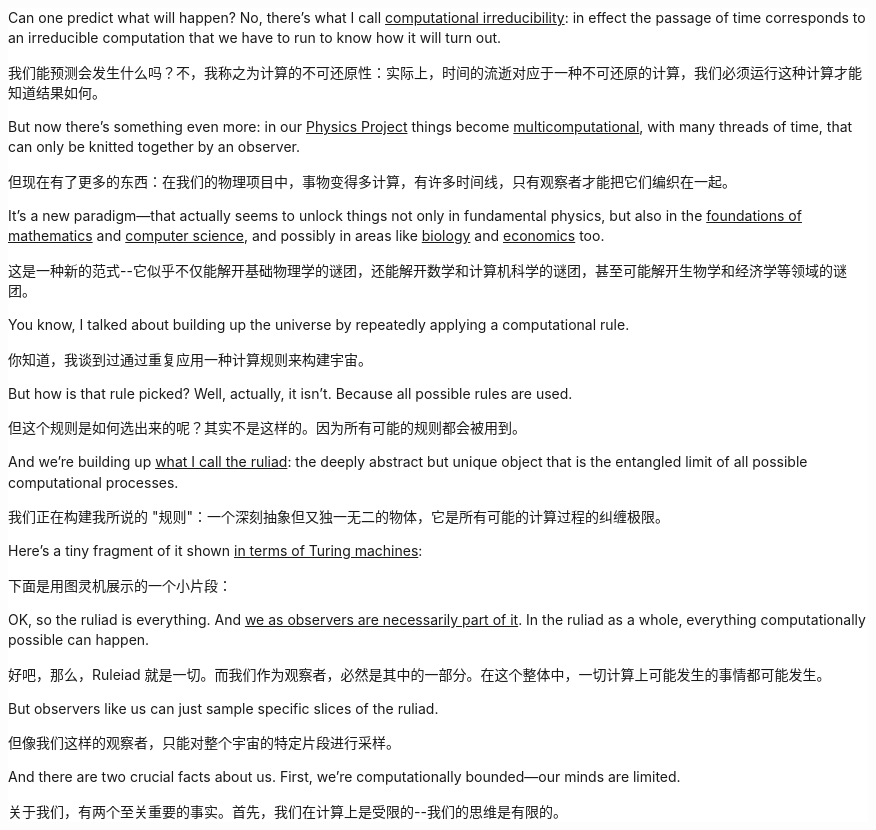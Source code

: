 Can one predict what will happen? No, there’s what I call [computational irreducibility](https://www.wolframscience.com/nks/chap-12--the-principle-of-computational-equivalence#sect-12-6--computational-irreducibility): in effect the passage of time corresponds to an irreducible computation that we have to run to know how it will turn out.  

我们能预测会发生什么吗？不，我称之为计算的不可还原性：实际上，时间的流逝对应于一种不可还原的计算，我们必须运行这种计算才能知道结果如何。

But now there’s something even more: in our [Physics Project](https://www.wolframphysics.org/) things become [multicomputational](https://writings.stephenwolfram.com/2021/09/multicomputation-a-fourth-paradigm-for-theoretical-science/), with many threads of time, that can only be knitted together by an observer.  

但现在有了更多的东西：在我们的物理项目中，事物变得多计算，有许多时间线，只有观察者才能把它们编织在一起。

It’s a new paradigm—that actually seems to unlock things not only in fundamental physics, but also in the [foundations of mathematics](https://www.wolframscience.com/metamathematics/) and [computer science](https://writings.stephenwolfram.com/2023/09/expression-evaluation-and-fundamental-physics/), and possibly in areas like [biology](https://writings.stephenwolfram.com/2021/09/multicomputation-a-fourth-paradigm-for-theoretical-science/#chemistry-molecular-biology) and [economics](https://writings.stephenwolfram.com/2021/09/multicomputation-a-fourth-paradigm-for-theoretical-science/#economics) too.  

这是一种新的范式--它似乎不仅能解开基础物理学的谜团，还能解开数学和计算机科学的谜团，甚至可能解开生物学和经济学等领域的谜团。

You know, I talked about building up the universe by repeatedly applying a computational rule.  

你知道，我谈到过通过重复应用一种计算规则来构建宇宙。  

But how is that rule picked? Well, actually, it isn’t. Because all possible rules are used.  

但这个规则是如何选出来的呢？其实不是这样的。因为所有可能的规则都会被用到。  

And we’re building up [what I call the ruliad](https://writings.stephenwolfram.com/2021/11/the-concept-of-the-ruliad/): the deeply abstract but unique object that is the entangled limit of all possible computational processes.  

我们正在构建我所说的 "规则"：一个深刻抽象但又独一无二的物体，它是所有可能的计算过程的纠缠极限。  

Here’s a tiny fragment of it shown [in terms of Turing machines](https://www.wolframphysics.org/bulletins/2020/06/exploring-rulial-space-the-case-of-turing-machines/):  

下面是用图灵机展示的一个小片段：

<iframe src="https://player.vimeo.com/video/878696490?h=288b83f7ab" width="620" height="" frameborder="0" scrolling="no" allowfullscreen=""></iframe>

OK, so the ruliad is everything. And [we as observers are necessarily part of it](https://writings.stephenwolfram.com/2021/11/the-concept-of-the-ruliad/#observers-like-us). In the ruliad as a whole, everything computationally possible can happen.  

好吧，那么，Ruleiad 就是一切。而我们作为观察者，必然是其中的一部分。在这个整体中，一切计算上可能发生的事情都可能发生。  

But observers like us can just sample specific slices of the ruliad.  

但像我们这样的观察者，只能对整个宇宙的特定片段进行采样。

And there are two crucial facts about us. First, we’re computationally bounded—our minds are limited.  

关于我们，有两个至关重要的事实。首先，我们在计算上是受限的--我们的思维是有限的。  
